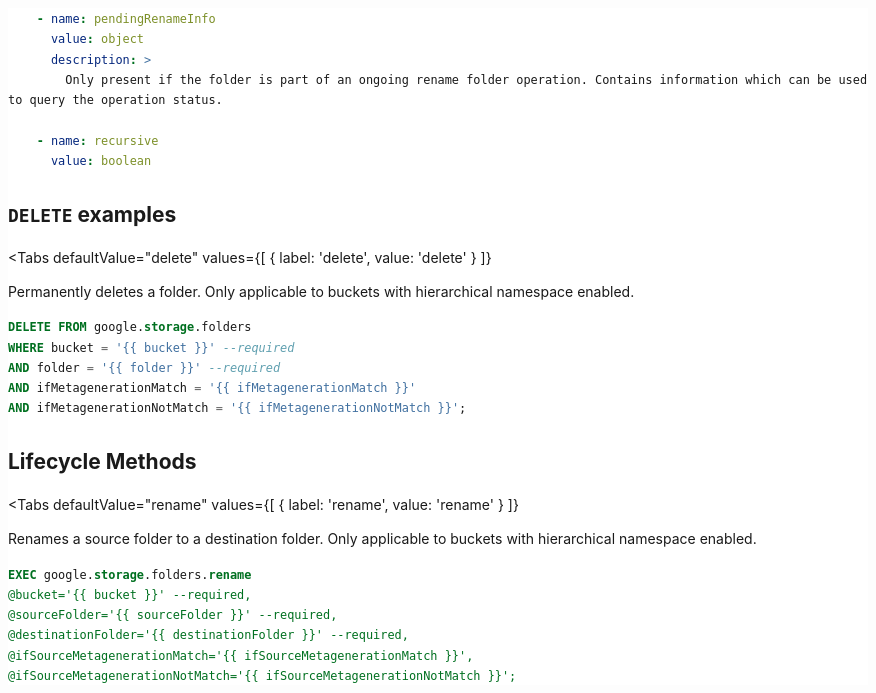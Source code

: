 ```yaml
    - name: pendingRenameInfo
      value: object
      description: >
        Only present if the folder is part of an ongoing rename folder operation. Contains information which can be used to query the operation status.
        
    - name: recursive
      value: boolean
```
</TabItem>
</Tabs>


## `DELETE` examples

<Tabs
    defaultValue="delete"
    values={[
        { label: 'delete', value: 'delete' }
    ]}
>
<TabItem value="delete">

Permanently deletes a folder. Only applicable to buckets with hierarchical namespace enabled.

```sql
DELETE FROM google.storage.folders
WHERE bucket = '{{ bucket }}' --required
AND folder = '{{ folder }}' --required
AND ifMetagenerationMatch = '{{ ifMetagenerationMatch }}'
AND ifMetagenerationNotMatch = '{{ ifMetagenerationNotMatch }}';
```
</TabItem>
</Tabs>


## Lifecycle Methods

<Tabs
    defaultValue="rename"
    values={[
        { label: 'rename', value: 'rename' }
    ]}
>
<TabItem value="rename">

Renames a source folder to a destination folder. Only applicable to buckets with hierarchical namespace enabled.

```sql
EXEC google.storage.folders.rename 
@bucket='{{ bucket }}' --required, 
@sourceFolder='{{ sourceFolder }}' --required, 
@destinationFolder='{{ destinationFolder }}' --required, 
@ifSourceMetagenerationMatch='{{ ifSourceMetagenerationMatch }}', 
@ifSourceMetagenerationNotMatch='{{ ifSourceMetagenerationNotMatch }}';
```
</TabItem>
</Tabs>
